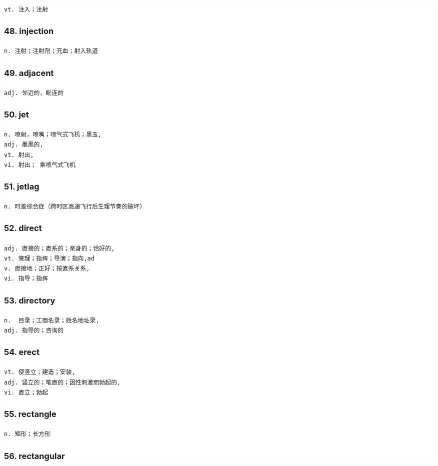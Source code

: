 ```
vt. 注入；注射
```
### 48. injection

```
n. 注射；注射剂；充血；射入轨道
```
### 49. adjacent

```
adj. 邻近的，毗连的
```
### 50. jet

```
n. 喷射，喷嘴；喷气式飞机；黑玉,
adj. 墨黑的,
vt. 射出,
vi. 射出； 乘喷气式飞机
```
### 51. jetlag

```
n. 时差综合症（跨时区高速飞行后生理节奏的破坏）
```
### 52. direct

```
adj. 直接的；直系的；亲身的；恰好的,
vt. 管理；指挥；导演；指向,ad
v. 直接地；正好；按直系关系,
vi. 指导；指挥
```
### 53. directory

```
n.  目录；工商名录；姓名地址录,
adj. 指导的；咨询的
```
### 54. erect

```
vt. 使竖立；建造；安装,
adj. 竖立的；笔直的；因性刺激而勃起的,
vi. 直立；勃起
```
### 55. rectangle

```
n. 矩形；长方形
```
### 56. rectangular
